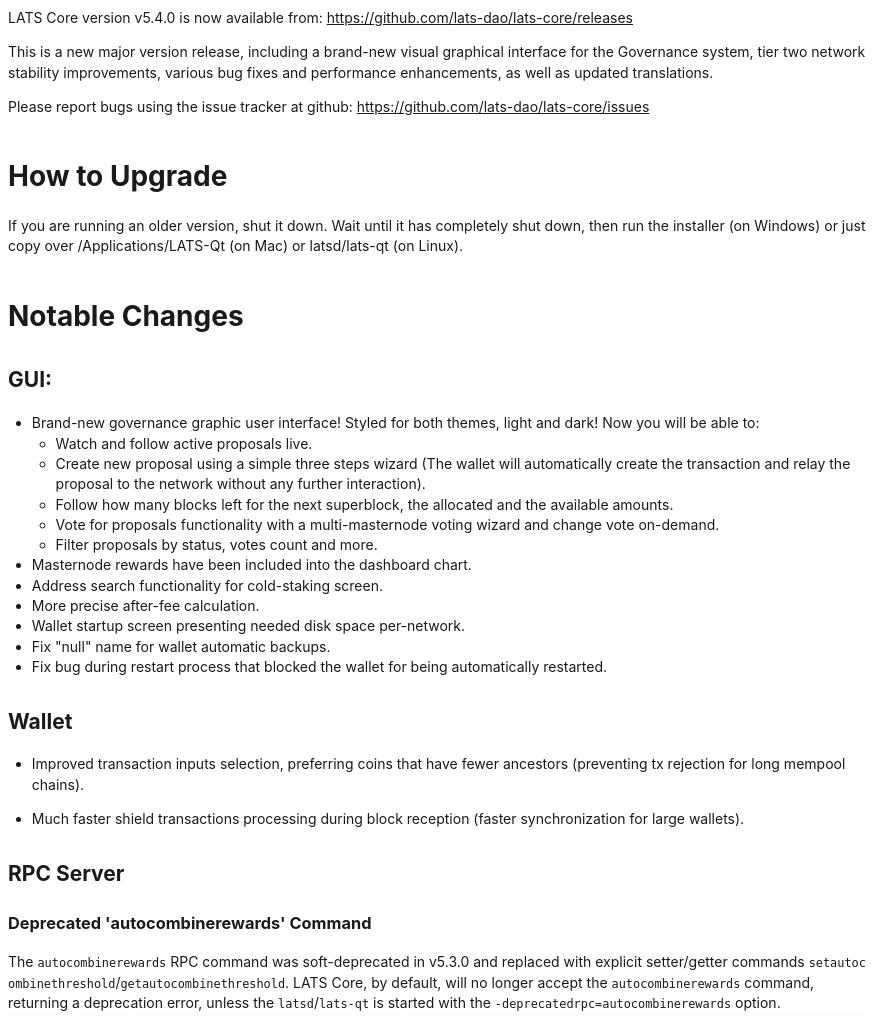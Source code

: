 LATS Core version v5.4.0 is now available from: <https://github.com/lats-dao/lats-core/releases>

This is a new major version release, including a brand-new visual graphical interface for the Governance system, tier two network stability improvements, various bug fixes and performance enhancements, as well as updated translations.

Please report bugs using the issue tracker at github: <https://github.com/lats-dao/lats-core/issues>

How to Upgrade
==============

If you are running an older version, shut it down. Wait until it has completely shut down, then run the installer (on Windows) or just copy over /Applications/LATS-Qt (on Mac) or latsd/lats-qt (on Linux).

Notable Changes
==============

## GUI:

* Brand-new governance graphic user interface! Styled for both themes, light and dark! Now you will be able to:
  - Watch and follow active proposals live.
  - Create new proposal using a simple three steps wizard (The wallet will automatically create the transaction and relay the proposal to the network without any further interaction).
  - Follow how many blocks left for the next superblock, the allocated and the available amounts.
  - Vote for proposals functionality with a multi-masternode voting wizard and change vote on-demand.
  - Filter proposals by status, votes count and more.
* Masternode rewards have been included into the dashboard chart.
* Address search functionality for cold-staking screen.
* More precise after-fee calculation.
* Wallet startup screen presenting needed disk space per-network.
* Fix "null" name for wallet automatic backups.
* Fix bug during restart process that blocked the wallet for being automatically restarted.

## Wallet

* Improved transaction inputs selection, preferring coins that have fewer ancestors (preventing tx rejection for long mempool chains).

* Much faster shield transactions processing during block reception (faster synchronization for large wallets).

## RPC Server

### Deprecated 'autocombinerewards' Command

The `autocombinerewards` RPC command was soft-deprecated in v5.3.0 and replaced with explicit setter/getter commands `setautocombinethreshold`/`getautocombinethreshold`. LATS Core, by default, will no longer accept the `autocombinerewards` command, returning a deprecation error, unless the `latsd`/`lats-qt` is started with the `-deprecatedrpc=autocombinerewards` option.
